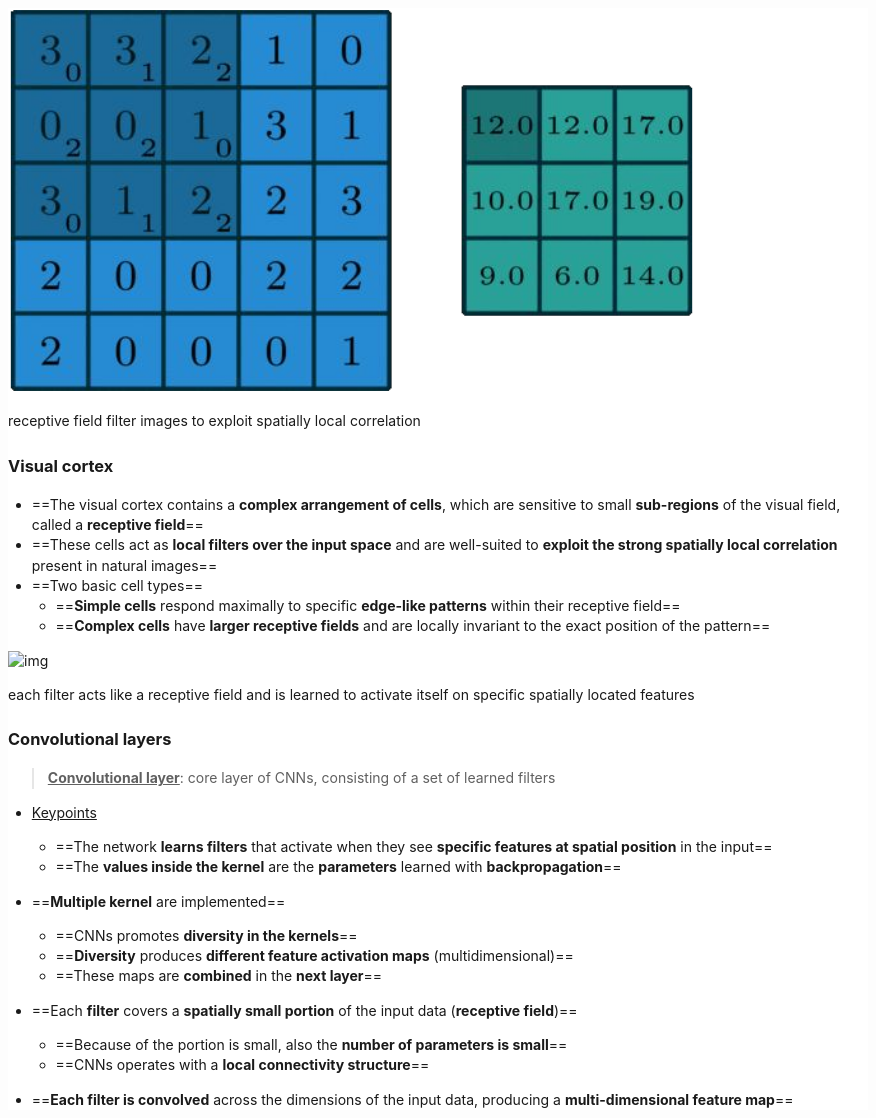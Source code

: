 ![img](IML-3.assets/unbacked-165376928457426.png)



<aside>receptive field filter images to exploit spatially local correlation</aside>

### Visual cortex

- ==The visual cortex contains a **complex arrangement of cells**, which are sensitive to small **sub-regions** of the visual field, called a **receptive field**==
- ==These cells act as **local filters over the input space** and are well-suited to **exploit the strong spatially local correlation** present in natural images==
- ==Two basic cell types==
  - ==**Simple cells** respond maximally to specific **edge-like patterns** within their receptive field==
  - ==**Complex cells** have **larger receptive fields** and are locally invariant to the exact position of the pattern==

![img](https://slidetodoc.com/presentation_image_h2/6994ba03ca7cf99b0903e90185e62a92/image-36.jpg)



<aside>each filter acts like a receptive field and is learned to activate itself on specific spatially located features</aside>

### Convolutional layers

> **<u>Convolutional layer</u>**: core layer of CNNs, consisting of a set of learned filters

- <u>Keypoints</u>
  - ==The network **learns filters** that activate when they see **specific features at spatial position** in the input==
  - ==The **values inside the kernel** are the **parameters** learned with **backpropagation**==

- ==**Multiple kernel** are implemented==
  - ==CNNs promotes **diversity in the kernels**==
  - ==**Diversity** produces **different feature activation maps** (multidimensional)==
  - ==These maps are **combined** in the **next layer**==
- ==Each **filter** covers a **spatially small portion** of the input data (**receptive field**)==
  - ==Because of the portion is small, also the **number of parameters is small**==
  - ==CNNs operates with a **local connectivity structure**==
- ==**Each filter is convolved** across the dimensions of the input data, producing a **multi-dimensional feature map**==
